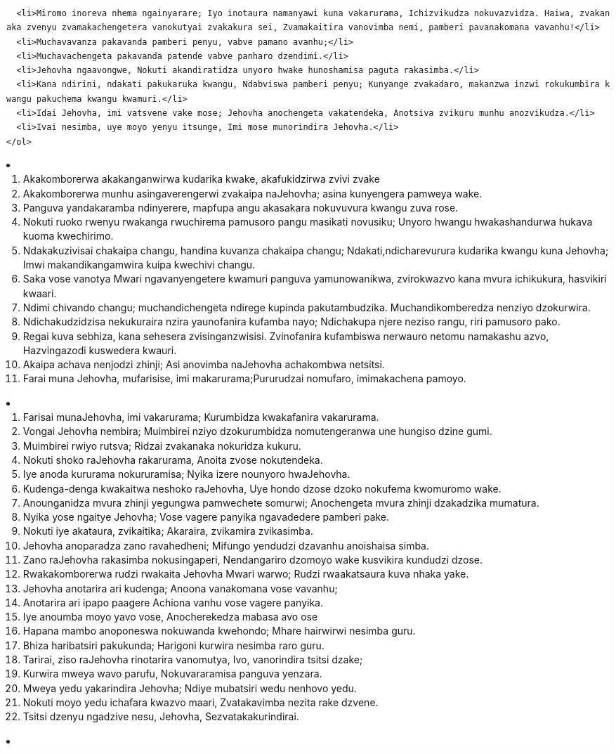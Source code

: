       <li>Miromo inoreva nhema ngainyarare; Iyo inotaura namanyawi kuna vakarurama, Ichizvikudza nokuvazvidza. Haiwa, zvakanaka zvenyu zvamakachengetera vanokutyai zvakakura sei, Zvamakaitira vanovimba nemi, pamberi pavanakomana vavanhu!</li>
      <li>Muchavavanza pakavanda pamberi penyu, vabve pamano avanhu;</li>
      <li>Muchavachengeta pakavanda patende vabve panharo dzendimi.</li>
      <li>Jehovha ngaavongwe, Nokuti akandiratidza unyoro hwake hunoshamisa paguta rakasimba.</li>
      <li>Kana ndirini, ndakati pakukaruka kwangu, Ndabviswa pamberi penyu; Kunyange zvakadaro, makanzwa inzwi rokukumbira kwangu pakuchema kwangu kwamuri.</li>
      <li>Idai Jehovha, imi vatsvene vake mose; Jehovha anochengeta vakatendeka, Anotsiva zvikuru munhu anozvikudza.</li>
      <li>Ivai nesimba, uye moyo yenyu itsunge, Imi mose munorindira Jehovha.</li>
    </ol>
  </li>
  <li>
    <ol>
      <li>Akakomborerwa akakanganwirwa kudarika kwake, akafukidzirwa zvivi zvake</li>
      <li>Akakomborerwa munhu asingaverengerwi zvakaipa naJehovha; asina kunyengera pamweya wake.</li>
      <li>Panguva yandakaramba ndinyerere, mapfupa angu akasakara nokuvuvura kwangu zuva rose.</li>
      <li>Nokuti ruoko rwenyu rwakanga rwuchirema pamusoro pangu masikati novusiku; Unyoro hwangu hwakashandurwa hukava kuoma kwechirimo.</li>
      <li>Ndakakuzivisai chakaipa changu, handina kuvanza chakaipa changu; Ndakati,ndicharevurura kudarika kwangu kuna Jehovha; Imwi makandikangamwira kuipa kwechivi changu.</li>
      <li>Saka vose vanotya Mwari ngavanyengetere kwamuri panguva yamunowanikwa, zvirokwazvo kana mvura ichikukura, hasvikiri kwaari.</li>
      <li>Ndimi chivando changu; muchandichengeta ndirege kupinda pakutambudzika. Muchandikomberedza nenziyo dzokurwira.</li>
      <li>Ndichakudzidzisa nekukuraira nzira yaunofanira kufamba nayo; Ndichakupa njere neziso rangu, riri pamusoro pako.</li>
      <li>Regai kuva sebhiza, kana sehesera zvisinganzwisisi. Zvinofanira kufambiswa nerwauro netomu namakashu azvo, Hazvingazodi kuswedera kwauri.</li>
      <li>Akaipa achava nenjodzi zhinji; Asi anovimba naJehovha achakombwa netsitsi.</li>
      <li>Farai muna Jehovha, mufarisise, imi makarurama;Pururudzai nomufaro, imimakachena pamoyo.</li>
    </ol>
  </li>
  <li>
    <ol>
      <li>Farisai munaJehovha, imi vakarurama; Kurumbidza kwakafanira vakarurama.</li>
      <li>Vongai Jehovha nembira; Muimbirei nziyo dzokurumbidza nomutengeranwa une hungiso dzine gumi.</li>
      <li>Muimbirei rwiyo rutsva; Ridzai zvakanaka nokuridza kukuru.</li>
      <li>Nokuti shoko raJehovha rakarurama, Anoita zvose nokutendeka.</li>
      <li>Iye anoda kururama nokururamisa; Nyika izere nounyoro hwaJehovha.</li>
      <li>Kudenga-denga kwakaitwa neshoko raJehovha, Uye hondo dzose dzoko nokufema kwomuromo wake.</li>
      <li>Anounganidza mvura zhinji yegungwa pamwechete somurwi; Anochengeta mvura zhinji dzakadzika mumatura.</li>
      <li>Nyika yose ngaitye Jehovha; Vose vagere panyika ngavadedere pamberi pake.</li>
      <li>Nokuti iye akataura, zvikaitika; Akaraira, zvikamira zvikasimba.</li>
      <li>Jehovha anoparadza zano ravahedheni; Mifungo yendudzi dzavanhu anoishaisa simba.</li>
      <li>Zano raJehovha rakasimba nokusingaperi, Nendangariro dzomoyo wake kusvikira kundudzi dzose.</li>
      <li>Rwakakomborerwa rudzi rwakaita Jehovha Mwari warwo; Rudzi rwaakatsaura kuva nhaka yake.</li>
      <li>Jehovha anotarira ari kudenga; Anoona vanakomana vose vavanhu;</li>
      <li>Anotarira ari ipapo paagere Achiona vanhu vose vagere panyika.</li>
      <li>Iye anoumba moyo yavo vose, Anocherekedza mabasa avo ose</li>
      <li>Hapana mambo anoponeswa nokuwanda kwehondo; Mhare hairwirwi nesimba guru.</li>
      <li>Bhiza haribatsiri pakukunda; Harigoni kurwira nesimba raro guru.</li>
      <li>Tarirai, ziso raJehovha rinotarira vanomutya, Ivo, vanorindira tsitsi dzake;</li>
      <li>Kurwira mweya wavo parufu, Nokuvararamisa panguva yenzara.</li>
      <li>Mweya yedu yakarindira Jehovha; Ndiye mubatsiri wedu nenhovo yedu.</li>
      <li>Nokuti moyo yedu ichafara kwazvo maari, Zvatakavimba nezita rake dzvene.</li>
      <li>Tsitsi dzenyu ngadzive nesu, Jehovha, Sezvatakakurindirai.</li>
    </ol>
  </li>
  <li>